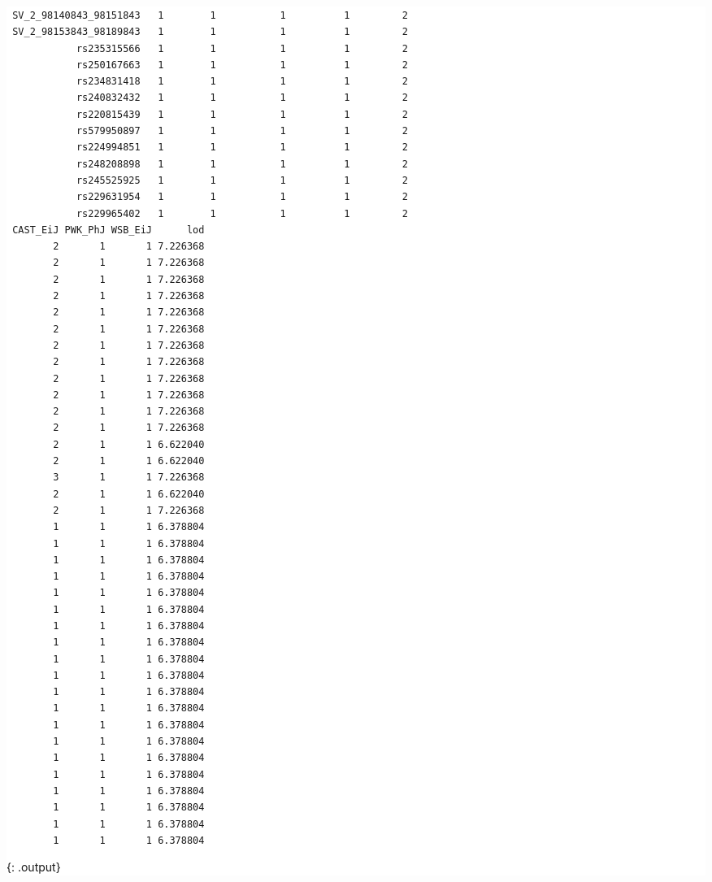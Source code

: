 ~~~
 SV_2_98140843_98151843   1        1           1          1         2
 SV_2_98153843_98189843   1        1           1          1         2
            rs235315566   1        1           1          1         2
            rs250167663   1        1           1          1         2
            rs234831418   1        1           1          1         2
            rs240832432   1        1           1          1         2
            rs220815439   1        1           1          1         2
            rs579950897   1        1           1          1         2
            rs224994851   1        1           1          1         2
            rs248208898   1        1           1          1         2
            rs245525925   1        1           1          1         2
            rs229631954   1        1           1          1         2
            rs229965402   1        1           1          1         2
 CAST_EiJ PWK_PhJ WSB_EiJ      lod
        2       1       1 7.226368
        2       1       1 7.226368
        2       1       1 7.226368
        2       1       1 7.226368
        2       1       1 7.226368
        2       1       1 7.226368
        2       1       1 7.226368
        2       1       1 7.226368
        2       1       1 7.226368
        2       1       1 7.226368
        2       1       1 7.226368
        2       1       1 7.226368
        2       1       1 6.622040
        2       1       1 6.622040
        3       1       1 7.226368
        2       1       1 6.622040
        2       1       1 7.226368
        1       1       1 6.378804
        1       1       1 6.378804
        1       1       1 6.378804
        1       1       1 6.378804
        1       1       1 6.378804
        1       1       1 6.378804
        1       1       1 6.378804
        1       1       1 6.378804
        1       1       1 6.378804
        1       1       1 6.378804
        1       1       1 6.378804
        1       1       1 6.378804
        1       1       1 6.378804
        1       1       1 6.378804
        1       1       1 6.378804
        1       1       1 6.378804
        1       1       1 6.378804
        1       1       1 6.378804
        1       1       1 6.378804
        1       1       1 6.378804
~~~
{: .output}
